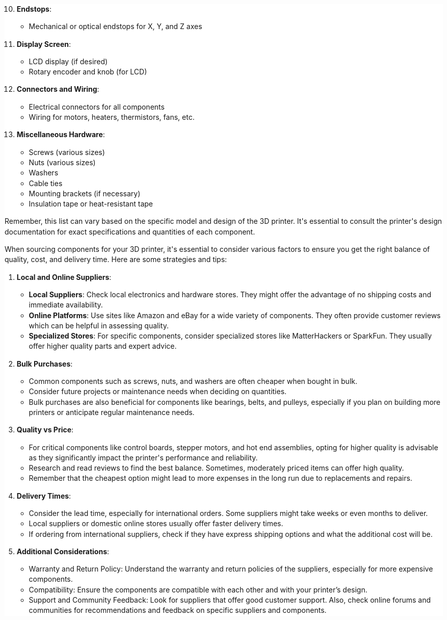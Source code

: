 10. **Endstops**:
    - Mechanical or optical endstops for X, Y, and Z axes

11. **Display Screen**:
    - LCD display (if desired)
    - Rotary encoder and knob (for LCD)

12. **Connectors and Wiring**:
    - Electrical connectors for all components
    - Wiring for motors, heaters, thermistors, fans, etc.

13. **Miscellaneous Hardware**:
    - Screws (various sizes)
    - Nuts (various sizes)
    - Washers
    - Cable ties
    - Mounting brackets (if necessary)
    - Insulation tape or heat-resistant tape

Remember, this list can vary based on the specific model and design of the 3D printer. It's essential to consult the printer's design documentation for exact specifications and quantities of each component.

When sourcing components for your 3D printer, it's essential to consider various factors to ensure you get the right balance of quality, cost, and delivery time. Here are some strategies and tips:

1. **Local and Online Suppliers**:
   - **Local Suppliers**: Check local electronics and hardware stores. They might offer the advantage of no shipping costs and immediate availability.
   - **Online Platforms**: Use sites like Amazon and eBay for a wide variety of components. They often provide customer reviews which can be helpful in assessing quality.
   - **Specialized Stores**: For specific components, consider specialized stores like MatterHackers or SparkFun. They usually offer higher quality parts and expert advice.

2. **Bulk Purchases**:
   - Common components such as screws, nuts, and washers are often cheaper when bought in bulk.
   - Consider future projects or maintenance needs when deciding on quantities.
   - Bulk purchases are also beneficial for components like bearings, belts, and pulleys, especially if you plan on building more printers or anticipate regular maintenance needs.

3. **Quality vs Price**:
   - For critical components like control boards, stepper motors, and hot end assemblies, opting for higher quality is advisable as they significantly impact the printer's performance and reliability.
   - Research and read reviews to find the best balance. Sometimes, moderately priced items can offer high quality.
   - Remember that the cheapest option might lead to more expenses in the long run due to replacements and repairs.

4. **Delivery Times**:
   - Consider the lead time, especially for international orders. Some suppliers might take weeks or even months to deliver.
   - Local suppliers or domestic online stores usually offer faster delivery times.
   - If ordering from international suppliers, check if they have express shipping options and what the additional cost will be.

5. **Additional Considerations**:
   - Warranty and Return Policy: Understand the warranty and return policies of the suppliers, especially for more expensive components.
   - Compatibility: Ensure the components are compatible with each other and with your printer’s design.
   - Support and Community Feedback: Look for suppliers that offer good customer support. Also, check online forums and communities for recommendations and feedback on specific suppliers and components.
